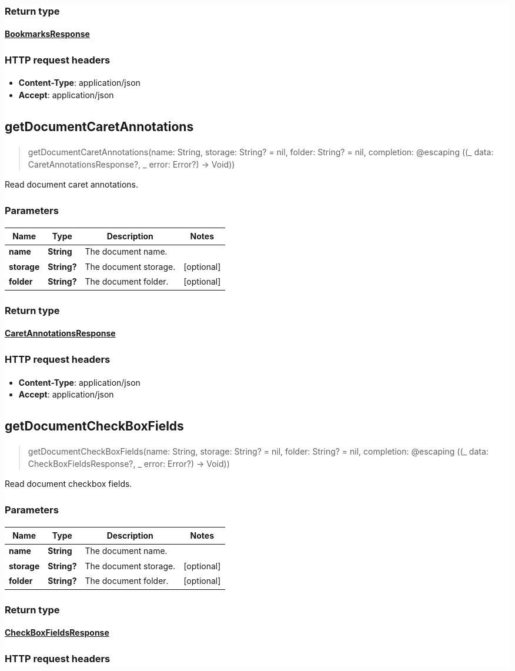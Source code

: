 ### Return type

[**BookmarksResponse**](BookmarksResponse.md)

### HTTP request headers

 - **Content-Type**: application/json
 - **Accept**: application/json

<a name="getDocumentCaretAnnotations"></a>
## **getDocumentCaretAnnotations**
> getDocumentCaretAnnotations(name: String, storage: String? = nil, folder: String? = nil, completion: @escaping ((_ data: CaretAnnotationsResponse?, _ error: Error?) -> Void))

Read document caret annotations.

### Parameters
Name | Type | Description  | Notes
------------- | ------------- | ------------- | -------------
**name** | **String** | The document name. | 
**storage** | **String?** | The document storage. | [optional]
**folder** | **String?** | The document folder. | [optional]

### Return type

[**CaretAnnotationsResponse**](CaretAnnotationsResponse.md)

### HTTP request headers

 - **Content-Type**: application/json
 - **Accept**: application/json

<a name="getDocumentCheckBoxFields"></a>
## **getDocumentCheckBoxFields**
> getDocumentCheckBoxFields(name: String, storage: String? = nil, folder: String? = nil, completion: @escaping ((_ data: CheckBoxFieldsResponse?, _ error: Error?) -> Void))

Read document checkbox fields.

### Parameters
Name | Type | Description  | Notes
------------- | ------------- | ------------- | -------------
**name** | **String** | The document name. | 
**storage** | **String?** | The document storage. | [optional]
**folder** | **String?** | The document folder. | [optional]

### Return type

[**CheckBoxFieldsResponse**](CheckBoxFieldsResponse.md)

### HTTP request headers
